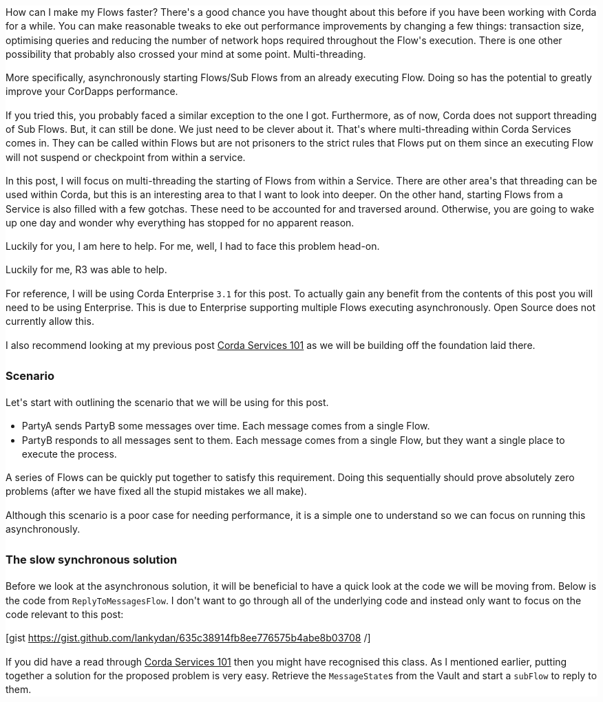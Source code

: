 How can I make my Flows faster? There's a good chance you have thought about this before if you have been working with Corda for a while. You can make reasonable tweaks to eke out performance improvements by changing a few things: transaction size, optimising queries and reducing the number of network hops required throughout the Flow's execution. There is one other possibility that probably also crossed your mind at some point. Multi-threading.

More specifically, asynchronously starting Flows/Sub Flows from an already executing Flow. Doing so has the potential to greatly improve your CorDapps performance.

If you tried this, you probably faced a similar exception to the one I got. Furthermore, as of now, Corda does not support threading of Sub Flows. But, it can still be done. We just need to be clever about it. That's where multi-threading within Corda Services comes in. They can be called within Flows but are not prisoners to the strict rules that Flows put on them since an executing Flow will not suspend or checkpoint from within a service.

In this post, I will focus on multi-threading the starting of Flows from within a Service. There are other area's that threading can be used within Corda, but this is an interesting area to that I want to look into deeper. On the other hand, starting Flows from a Service is also filled with a few gotchas. These need to be accounted for and traversed around. Otherwise, you are going to wake up one day and wonder why everything has stopped for no apparent reason.

Luckily for you, I am here to help. For me, well, I had to face this problem head-on.

Luckily for me, R3 was able to help.

For reference, I will be using Corda Enterprise <code>3.1</code> for this post. To actually gain any benefit from the contents of this post you will need to be using Enterprise. This is due to Enterprise supporting multiple Flows executing asynchronously. Open Source does not currently allow this.

I also recommend looking at my previous post <a href="https://lankydanblog.com/2018/08/19/corda-services-101/)" target="_blank" rel="noopener">Corda Services 101</a> as we will be building off the foundation laid there.
<h3>Scenario</h3>
Let's start with outlining the scenario that we will be using for this post.

- PartyA sends PartyB some messages over time. Each message comes from a single Flow.
- PartyB responds to all messages sent to them. Each message comes from a single Flow, but they want a single place to execute the process.

A series of Flows can be quickly put together to satisfy this requirement. Doing this sequentially should prove absolutely zero problems (after we have fixed all the stupid mistakes we all make).

Although this scenario is a poor case for needing performance, it is a simple one to understand so we can focus on running this asynchronously.
<h3>The slow synchronous solution</h3>
Before we look at the asynchronous solution, it will be beneficial to have a quick look at the code we will be moving from. Below is the code from <code>ReplyToMessagesFlow</code>. I don't want to go through all of the underlying code and instead only want to focus on the code relevant to this post:

[gist https://gist.github.com/lankydan/635c38914fb8ee776575b4abe8b03708 /]

If you did have a read through [Corda Services 101](https://lankydanblog.com/2018/08/19/corda-services-101/) then you might have recognised this class. As I mentioned earlier, putting together a solution for the proposed problem is very easy. Retrieve the <code>MessageState</code>s from the Vault and start a <code>subFlow</code> to reply to them.
